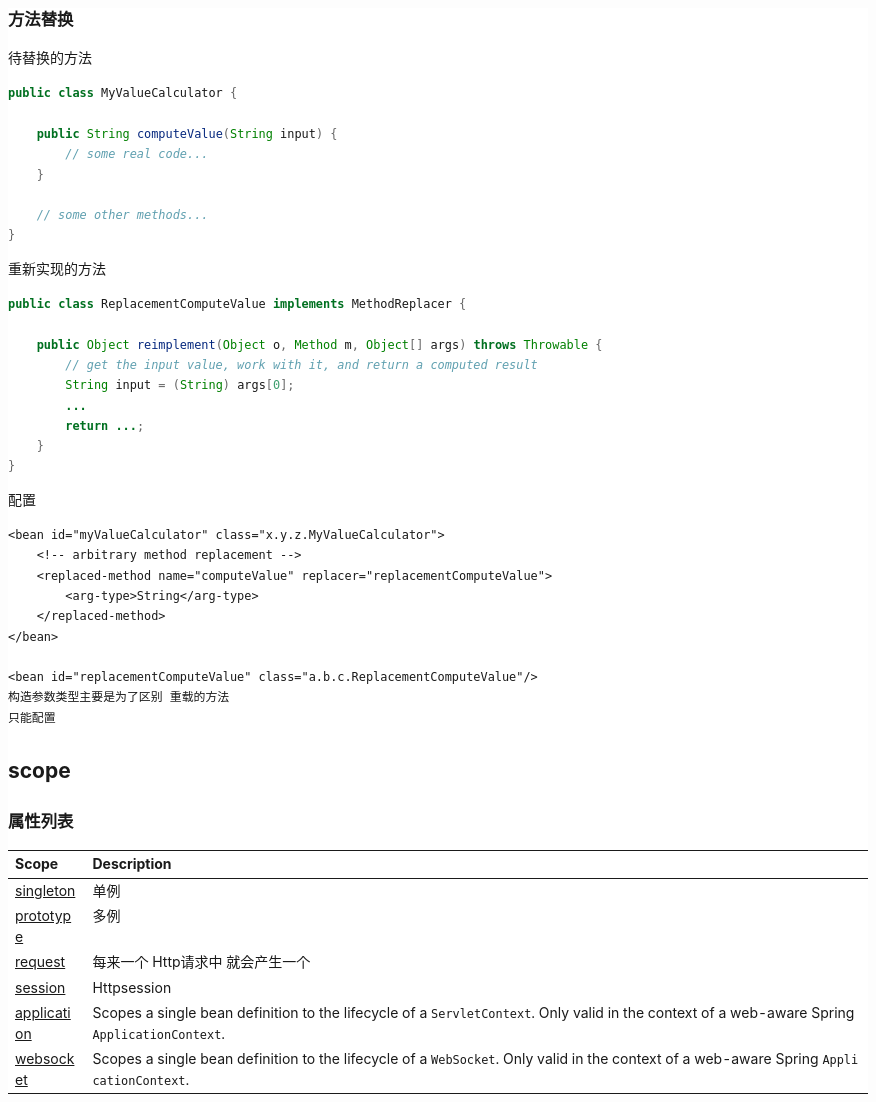 ### 方法替换

待替换的方法

```java
public class MyValueCalculator {

    public String computeValue(String input) {
        // some real code...
    }

    // some other methods...
}
```

重新实现的方法

```java
public class ReplacementComputeValue implements MethodReplacer {

    public Object reimplement(Object o, Method m, Object[] args) throws Throwable {
        // get the input value, work with it, and return a computed result
        String input = (String) args[0];
        ...
        return ...;
    }
}
```

配置

```
<bean id="myValueCalculator" class="x.y.z.MyValueCalculator">
    <!-- arbitrary method replacement -->
    <replaced-method name="computeValue" replacer="replacementComputeValue">
        <arg-type>String</arg-type>
    </replaced-method>
</bean>

<bean id="replacementComputeValue" class="a.b.c.ReplacementComputeValue"/>
构造参数类型主要是为了区别 重载的方法
只能配置
```

## scope

### 属性列表

| Scope                                                        | Description                                                  |
| :----------------------------------------------------------- | :----------------------------------------------------------- |
| [singleton](https://docs.spring.io/spring/docs/5.2.7.RELEASE/spring-framework-reference/core.html#beans-factory-scopes-singleton) | 单例                                                         |
| [prototype](https://docs.spring.io/spring/docs/5.2.7.RELEASE/spring-framework-reference/core.html#beans-factory-scopes-prototype) | 多例                                                         |
| [request](https://docs.spring.io/spring/docs/5.2.7.RELEASE/spring-framework-reference/core.html#beans-factory-scopes-request) | 每来一个 Http请求中 就会产生一个                             |
| [session](https://docs.spring.io/spring/docs/5.2.7.RELEASE/spring-framework-reference/core.html#beans-factory-scopes-session) | Httpsession                                                  |
| [application](https://docs.spring.io/spring/docs/5.2.7.RELEASE/spring-framework-reference/core.html#beans-factory-scopes-application) | Scopes a single bean definition to the lifecycle of a `ServletContext`. Only valid in the context of a web-aware Spring `ApplicationContext`. |
| [websocket](https://docs.spring.io/spring/docs/5.2.7.RELEASE/spring-framework-reference/web.html#websocket-stomp-websocket-scope) | Scopes a single bean definition to the lifecycle of a `WebSocket`. Only valid in the context of a web-aware Spring `ApplicationContext`. |

